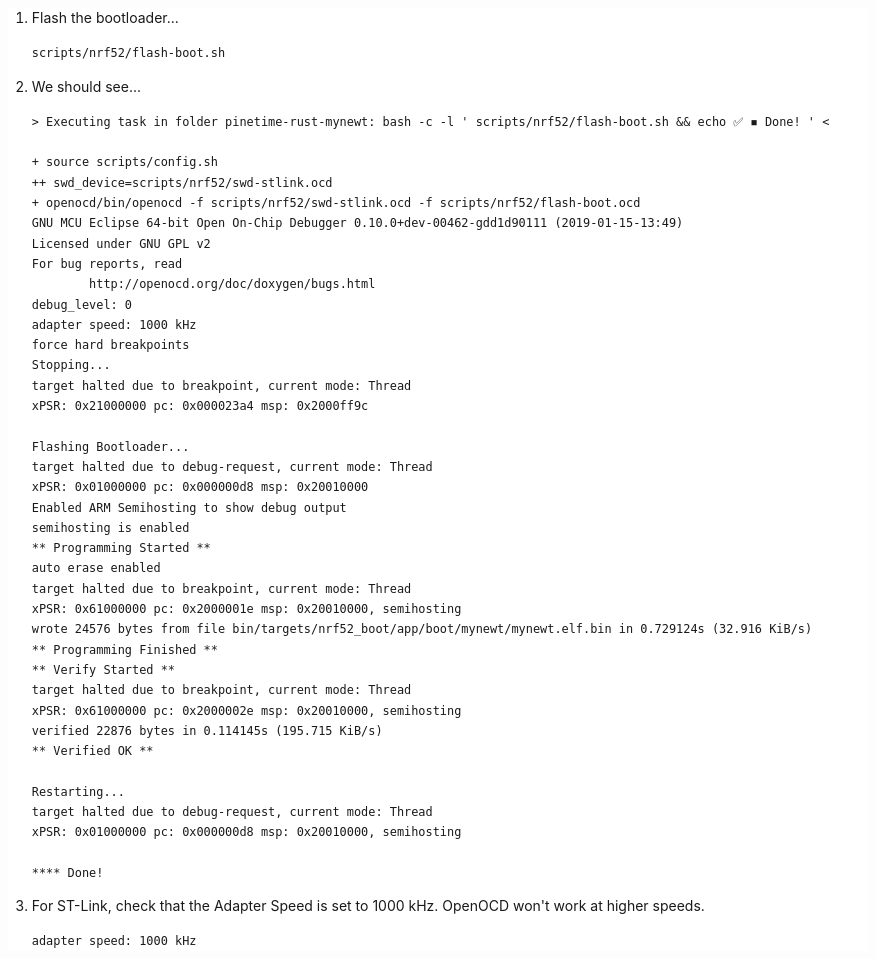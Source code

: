 1. Flash the bootloader...

    ```bash
    scripts/nrf52/flash-boot.sh
    ```

1. We should see...

    ```
    > Executing task in folder pinetime-rust-mynewt: bash -c -l ' scripts/nrf52/flash-boot.sh && echo ✅ ◾ ️Done! ' <

    + source scripts/config.sh
    ++ swd_device=scripts/nrf52/swd-stlink.ocd
    + openocd/bin/openocd -f scripts/nrf52/swd-stlink.ocd -f scripts/nrf52/flash-boot.ocd
    GNU MCU Eclipse 64-bit Open On-Chip Debugger 0.10.0+dev-00462-gdd1d90111 (2019-01-15-13:49)
    Licensed under GNU GPL v2
    For bug reports, read
            http://openocd.org/doc/doxygen/bugs.html
    debug_level: 0
    adapter speed: 1000 kHz
    force hard breakpoints
    Stopping...
    target halted due to breakpoint, current mode: Thread 
    xPSR: 0x21000000 pc: 0x000023a4 msp: 0x2000ff9c

    Flashing Bootloader...
    target halted due to debug-request, current mode: Thread 
    xPSR: 0x01000000 pc: 0x000000d8 msp: 0x20010000
    Enabled ARM Semihosting to show debug output
    semihosting is enabled
    ** Programming Started **
    auto erase enabled
    target halted due to breakpoint, current mode: Thread 
    xPSR: 0x61000000 pc: 0x2000001e msp: 0x20010000, semihosting
    wrote 24576 bytes from file bin/targets/nrf52_boot/app/boot/mynewt/mynewt.elf.bin in 0.729124s (32.916 KiB/s)
    ** Programming Finished **
    ** Verify Started **
    target halted due to breakpoint, current mode: Thread 
    xPSR: 0x61000000 pc: 0x2000002e msp: 0x20010000, semihosting
    verified 22876 bytes in 0.114145s (195.715 KiB/s)
    ** Verified OK **

    Restarting...
    target halted due to debug-request, current mode: Thread 
    xPSR: 0x01000000 pc: 0x000000d8 msp: 0x20010000, semihosting

    **** Done!
    ```
    
1.  For ST-Link, check that the Adapter Speed is set to 1000 kHz. OpenOCD won't work at higher speeds.

    ```
    adapter speed: 1000 kHz
    ```
